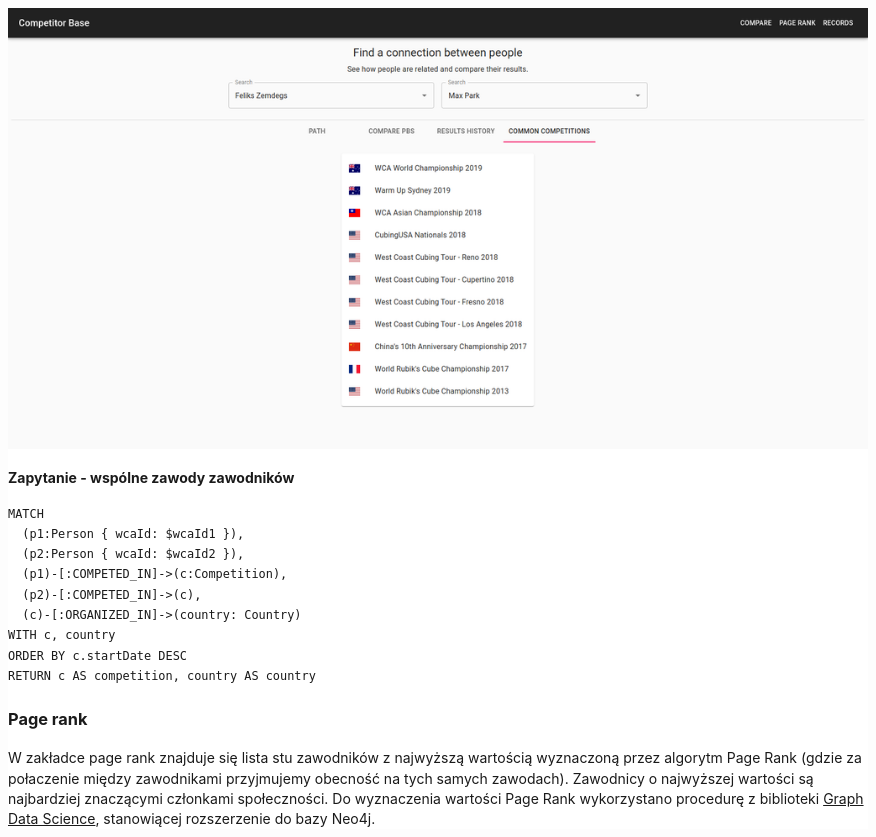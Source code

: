 ![](images/compare-competitions.png)

**Zapytanie - wspólne zawody zawodników**

```cypher
MATCH
  (p1:Person { wcaId: $wcaId1 }),
  (p2:Person { wcaId: $wcaId2 }),
  (p1)-[:COMPETED_IN]->(c:Competition),
  (p2)-[:COMPETED_IN]->(c),
  (c)-[:ORGANIZED_IN]->(country: Country)
WITH c, country
ORDER BY c.startDate DESC
RETURN c AS competition, country AS country
```


### Page rank
W zakładce page rank znajduje się lista stu zawodników z najwyższą wartością wyznaczoną
przez algorytm Page Rank (gdzie za połaczenie między zawodnikami przyjmujemy obecność na tych samych zawodach).
Zawodnicy o najwyższej wartości są najbardziej znaczącymi członkami społeczności.
Do wyznaczenia wartości Page Rank wykorzystano procedurę z biblioteki
[Graph Data Science](https://neo4j.com/docs/graph-data-science/current/algorithms/page-rank),
stanowiącej rozszerzenie do bazy Neo4j.
